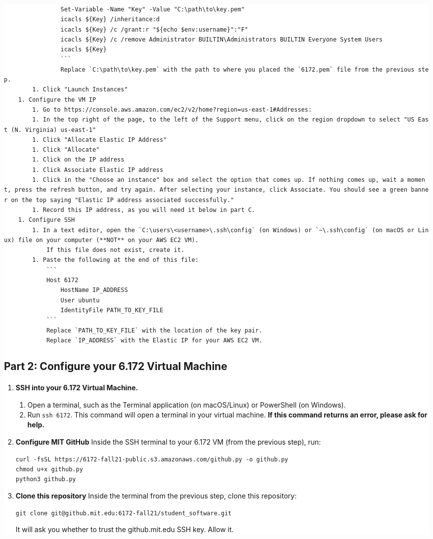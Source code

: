                     Set-Variable -Name "Key" -Value "C:\path\to\key.pem"
                    icacls ${Key} /inheritance:d
                    icacls ${Key} /c /grant:r "${echo $env:username}":"F"
                    icacls ${Key} /c /remove Administrator BUILTIN\Administrators BUILTIN Everyone System Users
                    icacls ${Key}
                    ```
                    Replace `C:\path\to\key.pem` with the path to where you placed the `6172.pem` file from the previous step.
            1. Click "Launch Instances"
        1. Configure the VM IP
            1. Go to https://console.aws.amazon.com/ec2/v2/home?region=us-east-1#Addresses:
            1. In the top right of the page, to the left of the Support menu, click on the region dropdown to select "US East (N. Virginia) us-east-1"
            1. Click "Allocate Elastic IP Address"
            1. Click "Allocate"
            1. Click on the IP address
            1. Click Associate Elastic IP address
            1. Click in the "Choose an instance" box and select the option that comes up. If nothing comes up, wait a moment, press the refresh button, and try again. After selecting your instance, click Associate. You should see a green banner on the top saying "Elastic IP address associated successfully."
            1. Record this IP address, as you will need it below in part C.
        1. Configure SSH
            1. In a text editor, open the `C:\users\<username>\.ssh\config` (on Windows) or `~\.ssh\config` (on macOS or Linux) file on your computer (**NOT** on your AWS EC2 VM).
                If this file does not exist, create it.
            1. Paste the following at the end of this file:
                ```
                Host 6172
                    HostName IP_ADDRESS
                    User ubuntu
                    IdentityFile PATH_TO_KEY_FILE
                ```
                Replace `PATH_TO_KEY_FILE` with the location of the key pair.
                Replace `IP_ADDRESS` with the Elastic IP for your AWS EC2 VM.


## Part 2: Configure your 6.172 Virtual Machine
1. **SSH into your 6.172 Virtual Machine.**
    1. Open a terminal, such as the Terminal application (on macOS/Linux) or PowerShell (on Windows).
    1. Run `ssh 6172`. This command will open a terminal in your virtual machine. **If this command returns an error, please ask for help.**
1. **Configure MIT GitHub**
    Inside the SSH terminal to your 6.172 VM (from the previous step), run:
    ```
    curl -fsSL https://6172-fall21-public.s3.amazonaws.com/github.py -o github.py
    chmod u+x github.py
    python3 github.py
    ```
    
2. **Clone this repository**
    Inside the terminal from the previous step, clone this repository:
    ```
    git clone git@github.mit.edu:6172-fall21/student_software.git
    ```
    It will ask you whether to trust the github.mit.edu SSH key. Allow it.
